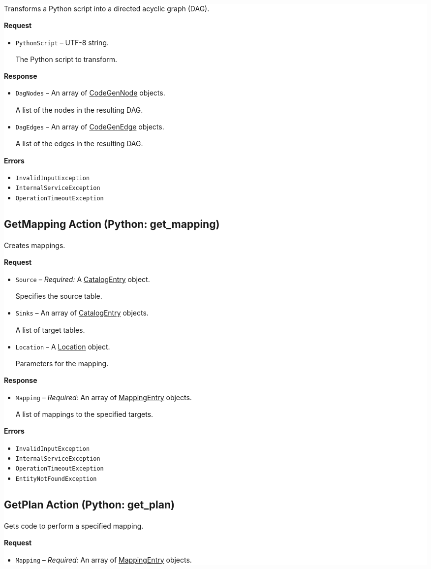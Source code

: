 Transforms a Python script into a directed acyclic graph \(DAG\)\. 

**Request**
+ `PythonScript` – UTF\-8 string\.

  The Python script to transform\.

**Response**
+ `DagNodes` – An array of [CodeGenNode](#aws-glue-api-etl-script-generation-CodeGenNode) objects\.

  A list of the nodes in the resulting DAG\.
+ `DagEdges` – An array of [CodeGenEdge](#aws-glue-api-etl-script-generation-CodeGenEdge) objects\.

  A list of the edges in the resulting DAG\.

**Errors**
+ `InvalidInputException`
+ `InternalServiceException`
+ `OperationTimeoutException`

## GetMapping Action \(Python: get\_mapping\)<a name="aws-glue-api-etl-script-generation-GetMapping"></a>

Creates mappings\.

**Request**
+ `Source` – *Required:* A [CatalogEntry](#aws-glue-api-etl-script-generation-CatalogEntry) object\.

  Specifies the source table\.
+ `Sinks` – An array of [CatalogEntry](#aws-glue-api-etl-script-generation-CatalogEntry) objects\.

  A list of target tables\.
+ `Location` – A [Location](#aws-glue-api-etl-script-generation-Location) object\.

  Parameters for the mapping\.

**Response**
+ `Mapping` – *Required:* An array of [MappingEntry](#aws-glue-api-etl-script-generation-MappingEntry) objects\.

  A list of mappings to the specified targets\.

**Errors**
+ `InvalidInputException`
+ `InternalServiceException`
+ `OperationTimeoutException`
+ `EntityNotFoundException`

## GetPlan Action \(Python: get\_plan\)<a name="aws-glue-api-etl-script-generation-GetPlan"></a>

Gets code to perform a specified mapping\.

**Request**
+ `Mapping` – *Required:* An array of [MappingEntry](#aws-glue-api-etl-script-generation-MappingEntry) objects\.
